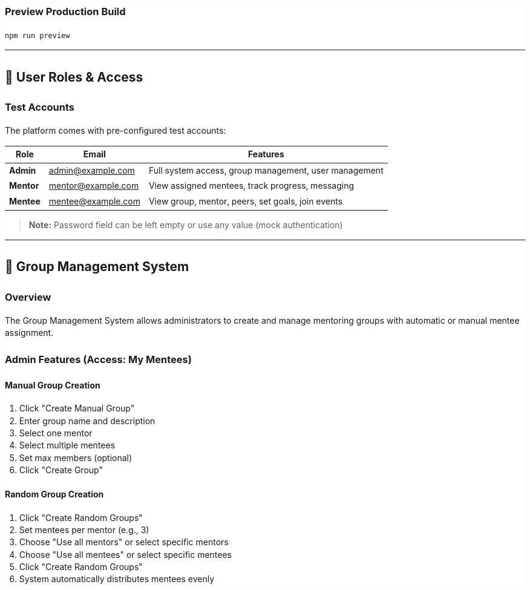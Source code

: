 ### Preview Production Build

```bash
npm run preview
```

---

## 👥 User Roles & Access

### Test Accounts

The platform comes with pre-configured test accounts:

| Role       | Email              | Features                                              |
| ---------- | ------------------ | ----------------------------------------------------- |
| **Admin**  | admin@example.com  | Full system access, group management, user management |
| **Mentor** | mentor@example.com | View assigned mentees, track progress, messaging      |
| **Mentee** | mentee@example.com | View group, mentor, peers, set goals, join events     |

> **Note:** Password field can be left empty or use any value (mock authentication)

---

## 🎯 Group Management System

### Overview

The Group Management System allows administrators to create and manage mentoring groups with automatic or manual mentee assignment.

### Admin Features (Access: My Mentees)

#### Manual Group Creation

1. Click "Create Manual Group"
2. Enter group name and description
3. Select one mentor
4. Select multiple mentees
5. Set max members (optional)
6. Click "Create Group"

#### Random Group Creation

1. Click "Create Random Groups"
2. Set mentees per mentor (e.g., 3)
3. Choose "Use all mentors" or select specific mentors
4. Choose "Use all mentees" or select specific mentees
5. Click "Create Random Groups"
6. System automatically distributes mentees evenly
